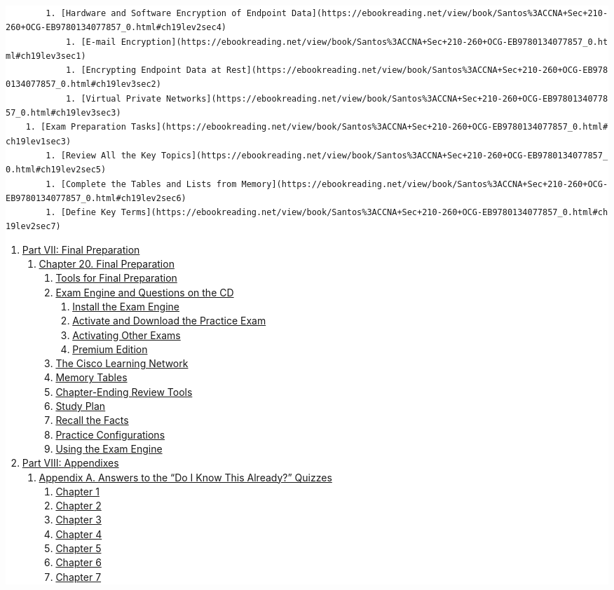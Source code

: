             1. [Hardware and Software Encryption of Endpoint Data](https://ebookreading.net/view/book/Santos%3ACCNA+Sec+210-260+OCG-EB9780134077857_0.html#ch19lev2sec4)
                1. [E-mail Encryption](https://ebookreading.net/view/book/Santos%3ACCNA+Sec+210-260+OCG-EB9780134077857_0.html#ch19lev3sec1)
                1. [Encrypting Endpoint Data at Rest](https://ebookreading.net/view/book/Santos%3ACCNA+Sec+210-260+OCG-EB9780134077857_0.html#ch19lev3sec2)
                1. [Virtual Private Networks](https://ebookreading.net/view/book/Santos%3ACCNA+Sec+210-260+OCG-EB9780134077857_0.html#ch19lev3sec3)
        1. [Exam Preparation Tasks](https://ebookreading.net/view/book/Santos%3ACCNA+Sec+210-260+OCG-EB9780134077857_0.html#ch19lev1sec3)
            1. [Review All the Key Topics](https://ebookreading.net/view/book/Santos%3ACCNA+Sec+210-260+OCG-EB9780134077857_0.html#ch19lev2sec5)
            1. [Complete the Tables and Lists from Memory](https://ebookreading.net/view/book/Santos%3ACCNA+Sec+210-260+OCG-EB9780134077857_0.html#ch19lev2sec6)
            1. [Define Key Terms](https://ebookreading.net/view/book/Santos%3ACCNA+Sec+210-260+OCG-EB9780134077857_0.html#ch19lev2sec7)
1. [Part VII: Final Preparation](https://ebookreading.net/view/book/Santos%3ACCNA+Sec+210-260+OCG-EB9780134077857_0.html#part07)
    1. [Chapter 20. Final Preparation](https://ebookreading.net/view/book/Santos%3ACCNA+Sec+210-260+OCG-EB9780134077857_0.html#ch20)
        1. [Tools for Final Preparation](https://ebookreading.net/view/book/Santos%3ACCNA+Sec+210-260+OCG-EB9780134077857_0.html#ch20lev1sec1)
        1. [Exam Engine and Questions on the CD](https://ebookreading.net/view/book/Santos%3ACCNA+Sec+210-260+OCG-EB9780134077857_0.html#ch20lev1sec2)
            1. [Install the Exam Engine](https://ebookreading.net/view/book/Santos%3ACCNA+Sec+210-260+OCG-EB9780134077857_0.html#ch20lev2sec1)
            1. [Activate and Download the Practice Exam](https://ebookreading.net/view/book/Santos%3ACCNA+Sec+210-260+OCG-EB9780134077857_0.html#ch20lev2sec2)
            1. [Activating Other Exams](https://ebookreading.net/view/book/Santos%3ACCNA+Sec+210-260+OCG-EB9780134077857_0.html#ch20lev2sec3)
            1. [Premium Edition](https://ebookreading.net/view/book/Santos%3ACCNA+Sec+210-260+OCG-EB9780134077857_0.html#ch20lev2sec4)
        1. [The Cisco Learning Network](https://ebookreading.net/view/book/Santos%3ACCNA+Sec+210-260+OCG-EB9780134077857_0.html#ch20lev1sec3)
        1. [Memory Tables](https://ebookreading.net/view/book/Santos%3ACCNA+Sec+210-260+OCG-EB9780134077857_0.html#ch20lev1sec4)
        1. [Chapter-Ending Review Tools](https://ebookreading.net/view/book/Santos%3ACCNA+Sec+210-260+OCG-EB9780134077857_0.html#ch20lev1sec5)
        1. [Study Plan](https://ebookreading.net/view/book/Santos%3ACCNA+Sec+210-260+OCG-EB9780134077857_0.html#ch20lev1sec6)
        1. [Recall the Facts](https://ebookreading.net/view/book/Santos%3ACCNA+Sec+210-260+OCG-EB9780134077857_0.html#ch20lev1sec7)
        1. [Practice Configurations](https://ebookreading.net/view/book/Santos%3ACCNA+Sec+210-260+OCG-EB9780134077857_0.html#ch20lev1sec8)
        1. [Using the Exam Engine](https://ebookreading.net/view/book/Santos%3ACCNA+Sec+210-260+OCG-EB9780134077857_0.html#ch20lev1sec9)
1. [Part VIII: Appendixes](https://ebookreading.net/view/book/Santos%3ACCNA+Sec+210-260+OCG-EB9780134077857_0.html#part08)
    1. [Appendix A. Answers to the “Do I Know This Already?” Quizzes](https://ebookreading.net/view/book/Santos%3ACCNA+Sec+210-260+OCG-EB9780134077857_0.html#app01)
        1. [Chapter 1](https://ebookreading.net/view/book/Santos%3ACCNA+Sec+210-260+OCG-EB9780134077857_0.html#app01lev1sec1)
        1. [Chapter 2](https://ebookreading.net/view/book/Santos%3ACCNA+Sec+210-260+OCG-EB9780134077857_0.html#app01lev1sec2)
        1. [Chapter 3](https://ebookreading.net/view/book/Santos%3ACCNA+Sec+210-260+OCG-EB9780134077857_0.html#app01lev1sec3)
        1. [Chapter 4](https://ebookreading.net/view/book/Santos%3ACCNA+Sec+210-260+OCG-EB9780134077857_0.html#app01lev1sec4)
        1. [Chapter 5](https://ebookreading.net/view/book/Santos%3ACCNA+Sec+210-260+OCG-EB9780134077857_0.html#app01lev1sec5)
        1. [Chapter 6](https://ebookreading.net/view/book/Santos%3ACCNA+Sec+210-260+OCG-EB9780134077857_0.html#app01lev1sec6)
        1. [Chapter 7](https://ebookreading.net/view/book/Santos%3ACCNA+Sec+210-260+OCG-EB9780134077857_0.html#app01lev1sec7)